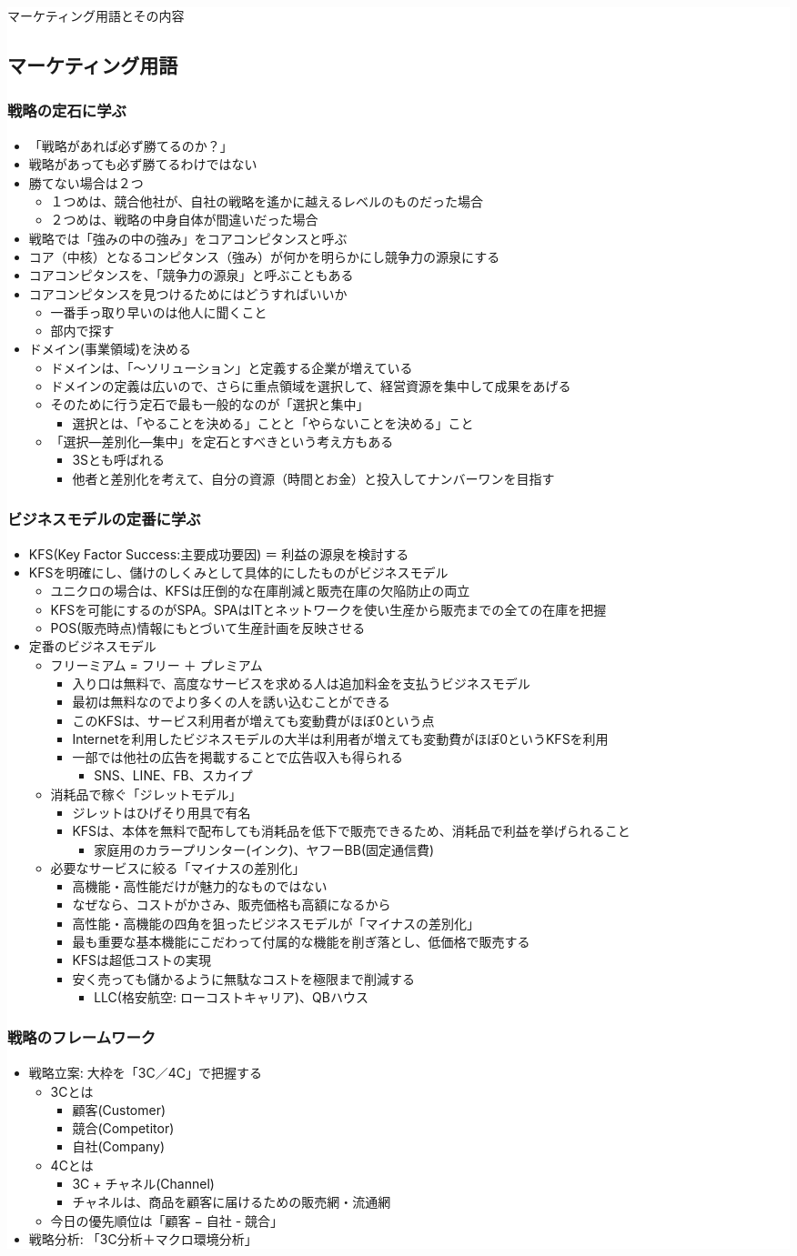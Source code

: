 マーケティング用語とその内容

マーケティング用語
---
### 戦略の定石に学ぶ
- 「戦略があれば必ず勝てるのか？」
- 戦略があっても必ず勝てるわけではない
- 勝てない場合は２つ
    - １つめは、競合他社が、自社の戦略を遙かに越えるレベルのものだった場合
    - ２つめは、戦略の中身自体が間違いだった場合
- 戦略では「強みの中の強み」をコアコンピタンスと呼ぶ
- コア（中核）となるコンピタンス（強み）が何かを明らかにし競争力の源泉にする
- コアコンピタンスを、「競争力の源泉」と呼ぶこともある
- コアコンピタンスを見つけるためにはどうすればいいか
    - 一番手っ取り早いのは他人に聞くこと
    - 部内で探す
- ドメイン(事業領域)を決める
    - ドメインは、「～ソリューション」と定義する企業が増えている
    - ドメインの定義は広いので、さらに重点領域を選択して、経営資源を集中して成果をあげる
    - そのために行う定石で最も一般的なのが「選択と集中」
        - 選択とは、「やることを決める」ことと「やらないことを決める」こと
    - 「選択―差別化―集中」を定石とすべきという考え方もある
        - 3Sとも呼ばれる
        - 他者と差別化を考えて、自分の資源（時間とお金）と投入してナンバーワンを目指す

### ビジネスモデルの定番に学ぶ
- KFS(Key Factor Success:主要成功要因) ＝ 利益の源泉を検討する
- KFSを明確にし、儲けのしくみとして具体的にしたものがビジネスモデル
    - ユニクロの場合は、KFSは圧倒的な在庫削減と販売在庫の欠陥防止の両立
    - KFSを可能にするのがSPA。SPAはITとネットワークを使い生産から販売までの全ての在庫を把握
    - POS(販売時点)情報にもとづいて生産計画を反映させる
- 定番のビジネスモデル
    - フリーミアム = フリー ＋ プレミアム
        - 入り口は無料で、高度なサービスを求める人は追加料金を支払うビジネスモデル
        - 最初は無料なのでより多くの人を誘い込むことができる
        - このKFSは、サービス利用者が増えても変動費がほぼ0という点
        - Internetを利用したビジネスモデルの大半は利用者が増えても変動費がほぼ0というKFSを利用
        - 一部では他社の広告を掲載することで広告収入も得られる
            - SNS、LINE、FB、スカイプ
    - 消耗品で稼ぐ「ジレットモデル」
        - ジレットはひげそり用具で有名
        - KFSは、本体を無料で配布しても消耗品を低下で販売できるため、消耗品で利益を挙げられること
            - 家庭用のカラープリンター(インク)、ヤフーBB(固定通信費)
    - 必要なサービスに絞る「マイナスの差別化」
        - 高機能・高性能だけが魅力的なものではない
        - なぜなら、コストがかさみ、販売価格も高額になるから
        - 高性能・高機能の四角を狙ったビジネスモデルが「マイナスの差別化」
        - 最も重要な基本機能にこだわって付属的な機能を削ぎ落とし、低価格で販売する
        - KFSは超低コストの実現
        - 安く売っても儲かるように無駄なコストを極限まで削減する
            - LLC(格安航空: ローコストキャリア)、QBハウス
### 戦略のフレームワーク
- 戦略立案: 大枠を「3C／4C」で把握する
    - 3Cとは
        - 顧客(Customer)
        - 競合(Competitor)
        - 自社(Company)
    - 4Cとは
        - 3C + チャネル(Channel)
        - チャネルは、商品を顧客に届けるための販売網・流通網
    - 今日の優先順位は「顧客 − 自社 - 競合」
- 戦略分析: 「3C分析＋マクロ環境分析」